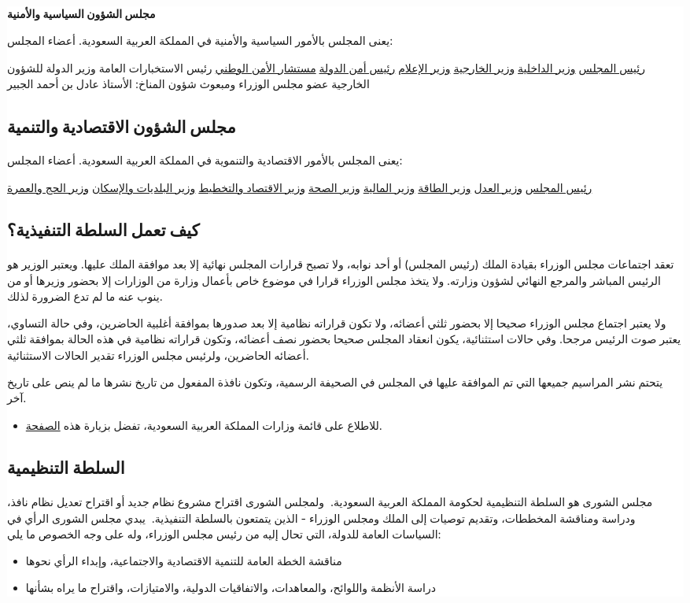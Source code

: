 **مجلس الشؤون السياسية والأمنية**

يعنى المجلس بالأمور السياسية والأمنية في المملكة العربية السعودية. أعضاء المجلس:

[رئيس المجلس](https://my.gov.sa/ar/agencies/17519 "")
[وزير الداخلية](https://my.gov.sa/ar/agencies/17624 "")
[وزير الخارجية](https://my.gov.sa/ar/agencies/17621 "")
[وزير الإعلام](https://my.gov.sa/ar/agencies/17612 "")
[رئيس أمن الدولة](https://my.gov.sa/ar/agencies/17774 "")
[مستشار الأمن الوطني](https://my.gov.sa/ar/agencies/17795 "")
رئيس الاستخبارات العامة
وزير الدولة للشؤون الخارجية عضو مجلس الوزراء ومبعوث شؤون المناخ: الأستاذ عادل بن أحمد الجبير

## **مجلس الشؤون الاقتصادية والتنمية**

يعنى المجلس بالأمور الاقتصادية والتنموية في المملكة العربية السعودية. أعضاء المجلس:

[رئيس المجلس](https://my.gov.sa/ar/agencies/17741 "")
[وزير العدل](https://my.gov.sa/ar/agencies/17642 "")
[وزير الطاقة](https://my.gov.sa/ar/agencies/17603 "")
[وزير المالية](https://my.gov.sa/ar/agencies/17645 "")
[وزير الصحة](https://my.gov.sa/ar/agencies/17639 "")
[وزير الاقتصاد والتخطيط](https://my.gov.sa/ar/agencies/17600 "")
[وزير البلديات والإسكان](https://my.gov.sa/ar/agencies/17636 "")
[وزير الحج والعمرة](https://my.gov.sa/ar/agencies/17615 "")

## كيف تعمل السلطة التنفيذية؟

تعقد اجتماعات مجلس الوزراء بقيادة الملك (رئيس المجلس) أو أحد نوابه، ولا تصبح قرارات المجلس نهائية إلا بعد موافقة الملك عليها. ويعتبر الوزير هو الرئيس المباشر والمرجع النهائي لشؤون وزارته. ولا يتخذ مجلس الوزراء قرارا في موضوع خاص بأعمال وزارة من الوزارات إلا بحضور وزيرها أو من ينوب عنه ما لم تدع الضرورة لذلك.

ولا يعتبر اجتماع مجلس الوزراء صحيحا إلا بحضور ثلثي أعضائه، ولا تكون قراراته نظامية إلا بعد صدورها بموافقة أغلبية الحاضرين، وفي حالة التساوي، يعتبر صوت الرئيس مرجحا. وفي حالات استثنائية، يكون انعقاد المجلس صحيحا بحضور نصف أعضائه، وتكون قراراته نظامية في هذه الحالة بموافقة ثلثي أعضائه الحاضرين، ولرئيس مجلس الوزراء تقدير الحالات الاستثنائية.

يتحتم نشر المراسيم جميعها التي تم الموافقة عليها في المجلس في الصحيفة الرسمية، وتكون نافذة المفعول من تاريخ نشرها ما لم ينص على تاريخ آخر.

- للاطلاع على قائمة وزارات المملكة العربية السعودية، تفضل بزيارة هذه [الصفحة](https://my.gov.sa/ar/agencies "").

## السلطة التنظيمية

مجلس الشورى هو السلطة التنظيمية لحكومة المملكة العربية السعودية.  ولمجلس الشورى اقتراح مشروع نظام جديد أو اقتراح تعديل نظام نافذ، ودراسة ومناقشة المخططات، وتقديم توصيات إلى الملك ومجلس الوزراء \- الذين يتمتعون بالسلطة التنفيذية.  يبدي مجلس الشورى الرأي في السياسات العامة للدولة، التي تحال إليه من رئيس مجلس الوزراء، وله على وجه الخصوص ما يلي:

- مناقشة الخطة العامة للتنمية الاقتصادية والاجتماعية، وإبداء الرأي نحوها

- دراسة الأنظمة واللوائح، والمعاهدات، والاتفاقيات الدولية، والامتيازات، واقتراح ما يراه بشأنها
